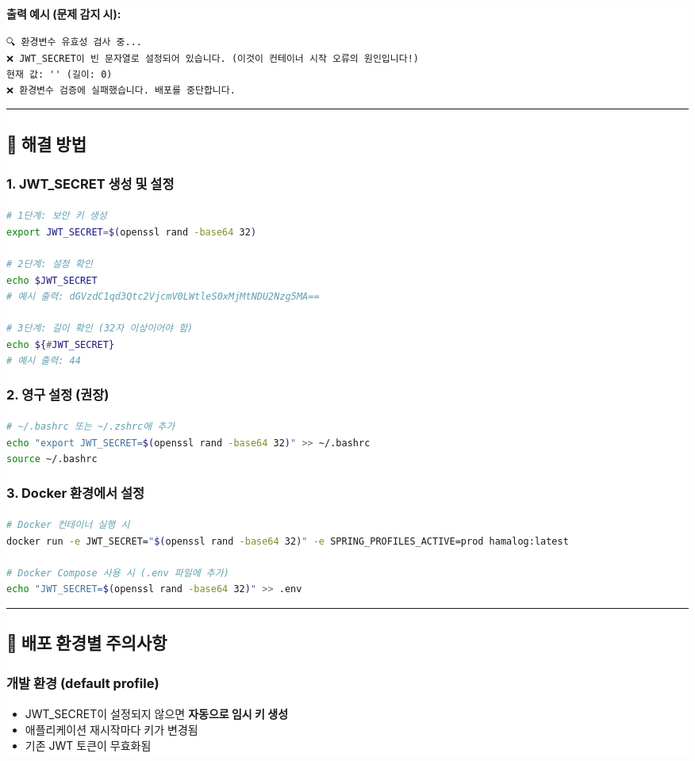 **출력 예시 (문제 감지 시):**
```
🔍 환경변수 유효성 검사 중...
❌ JWT_SECRET이 빈 문자열로 설정되어 있습니다. (이것이 컨테이너 시작 오류의 원인입니다!)
현재 값: '' (길이: 0)
❌ 환경변수 검증에 실패했습니다. 배포를 중단합니다.
```

---

## 🔧 해결 방법

### 1. JWT_SECRET 생성 및 설정
```bash
# 1단계: 보안 키 생성
export JWT_SECRET=$(openssl rand -base64 32)

# 2단계: 설정 확인
echo $JWT_SECRET
# 예시 출력: dGVzdC1qd3Qtc2VjcmV0LWtleS0xMjMtNDU2Nzg5MA==

# 3단계: 길이 확인 (32자 이상이어야 함)
echo ${#JWT_SECRET}
# 예시 출력: 44
```

### 2. 영구 설정 (권장)
```bash
# ~/.bashrc 또는 ~/.zshrc에 추가
echo "export JWT_SECRET=$(openssl rand -base64 32)" >> ~/.bashrc
source ~/.bashrc
```

### 3. Docker 환경에서 설정
```bash
# Docker 컨테이너 실행 시
docker run -e JWT_SECRET="$(openssl rand -base64 32)" -e SPRING_PROFILES_ACTIVE=prod hamalog:latest

# Docker Compose 사용 시 (.env 파일에 추가)
echo "JWT_SECRET=$(openssl rand -base64 32)" >> .env
```

---

## 🚨 배포 환경별 주의사항

### 개발 환경 (default profile)
- JWT_SECRET이 설정되지 않으면 **자동으로 임시 키 생성**
- 애플리케이션 재시작마다 키가 변경됨
- 기존 JWT 토큰이 무효화됨
